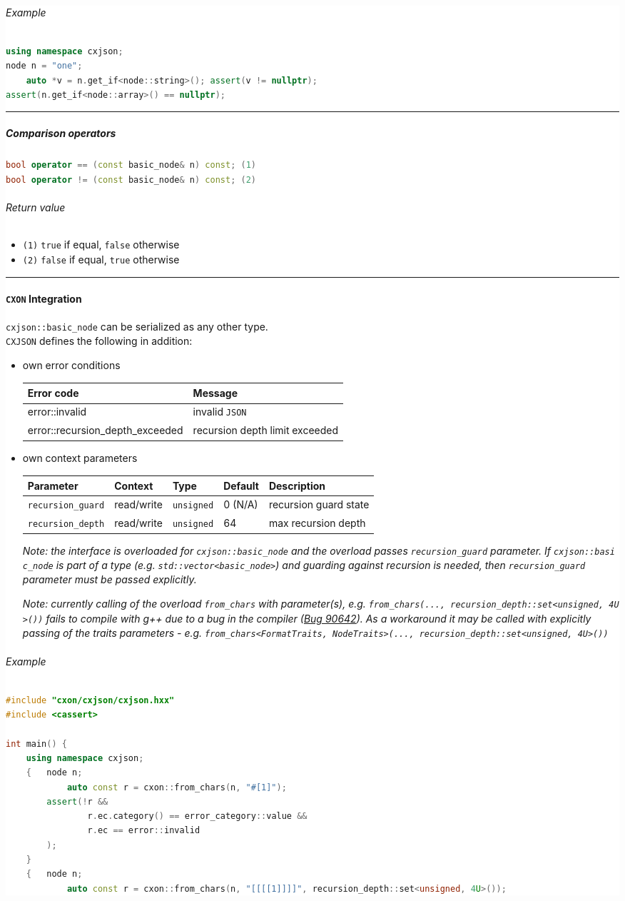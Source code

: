 ###### Example

``` c++
using namespace cxjson;
node n = "one";
    auto *v = n.get_if<node::string>(); assert(v != nullptr);
assert(n.get_if<node::array>() == nullptr);
```


--------------------------------------------------------------------------------
##### Comparison operators

``` c++
bool operator == (const basic_node& n) const; (1)
bool operator != (const basic_node& n) const; (2)
```

###### Return value
- `(1)` `true` if equal, `false` otherwise
- `(2)` `false` if equal, `true` otherwise


--------------------------------------------------------------------------------
#### `CXON` Integration

`cxjson::basic_node` can be serialized as any other type.  
`CXJSON` defines the following in addition:
- own error conditions

  Error code                      | Message
  --------------------------------|-------------------------------
  error::invalid                  | invalid `JSON`
  error::recursion_depth_exceeded | recursion depth limit exceeded

- own context parameters

  Parameter         | Context    | Type       | Default | Description
  ------------------|------------|------------|---------|-------------------------
  `recursion_guard` | read/write | `unsigned` | 0 (N/A) | recursion guard state
  `recursion_depth` | read/write | `unsigned` | 64      | max recursion depth
  
  *Note: the interface is overloaded for `cxjson::basic_node` and the overload
   passes `recursion_guard` parameter. If `cxjson::basic_node` is part of a type
   (e.g. `std::vector<basic_node>`) and guarding against recursion is needed, then
   `recursion_guard` parameter must be passed explicitly.*

  *Note: currently calling of the overload `from_chars` with parameter(s), e.g.
  `from_chars(..., recursion_depth::set<unsigned, 4U>())` fails to compile with g++
  due to a bug in the compiler ([Bug 90642](https://gcc.gnu.org/bugzilla/show_bug.cgi?id=90642)).
  As a workaround it may be called with explicitly passing of the traits parameters - e.g.
  `from_chars<FormatTraits, NodeTraits>(..., recursion_depth::set<unsigned, 4U>())`*

###### Example

``` c++
#include "cxon/cxjson/cxjson.hxx"
#include <cassert>

int main() {
    using namespace cxjson;
    {   node n;
            auto const r = cxon::from_chars(n, "#[1]");
        assert(!r &&
                r.ec.category() == error_category::value &&
                r.ec == error::invalid
        );
    }
    {   node n;
            auto const r = cxon::from_chars(n, "[[[[1]]]]", recursion_depth::set<unsigned, 4U>());
```

[img-lib]: https://img.shields.io/badge/lib-CXON-608060.svg?style=plastic
[img-ver]: https://img.shields.io/github/release/oknenavin/cxon.svg?style=plastic&color=608060
[cpp-map]: https://en.cppreference.com/mwiki/index.php?title=cpp/container/map&oldid=109218
[cpp-vect]: https://en.cppreference.com/mwiki/index.php?title=cpp/container/vector&oldid=107643
[cpp-bstr]: https://en.cppreference.com/mwiki/index.php?title=cpp/string/basic_string&oldid=107637
[cpp-types]: https://en.cppreference.com/mwiki/index.php?title=cpp/language/types&oldid=108124